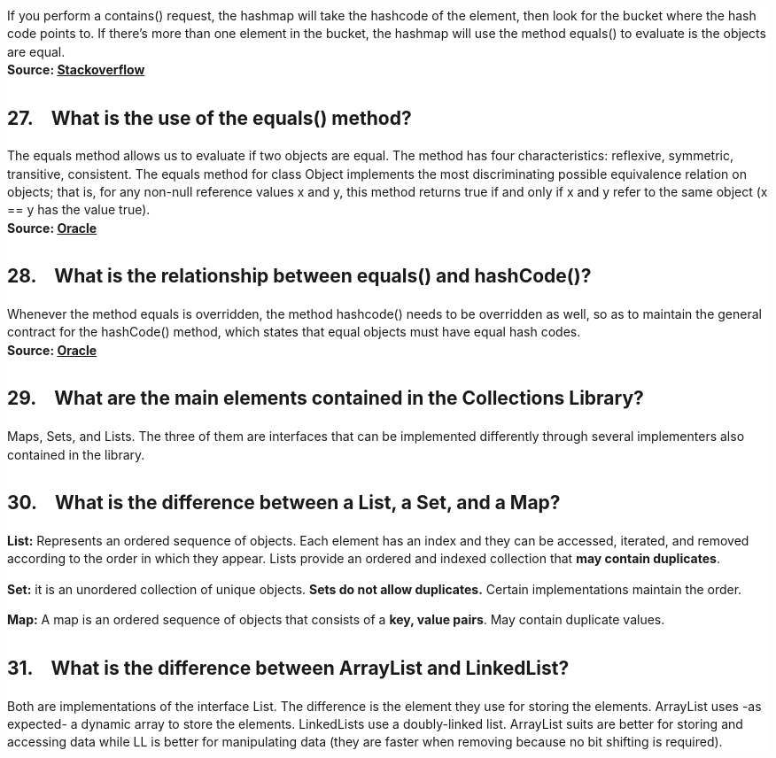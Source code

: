 If you perform a contains() request, the hashmap will take the hashcode of the element, then look for the bucket where the hash code points to. If there’s more than one element in the bucket, the hashmap will use the method equals() to evaluate is the objects are equal.  
**Source: [Stackoverflow](https://stackoverflow.com/questions/3563847/what-is-the-use-of-hashcode-in-java)**  

## **27.**    What is the use of the equals() method?

The equals method allows us to evaluate if two objects are equal. The method has four characteristics: reflexive, symmetric, transitive, consistent. The equals method for class Object implements the most discriminating possible equivalence relation on objects; that is, for any non-null reference values x and y, this method returns true if and only if x and y refer to the same object (x == y has the value true).  
**Source: [Oracle](https://docs.oracle.com/javase/7/docs/api/java/lang/Object.html#equals(java.lang.Object))**  

## **28.**    What is the relationship between equals() and hashCode()?

Whenever the method equals is overridden, the method hashcode() needs to be overridden as well, so as to maintain the general contract for the hashCode() method, which states that equal objects must have equal hash codes.  
**Source: [Oracle](https://docs.oracle.com/javase/7/docs/api/java/lang/Object.html#equals(java.lang.Object))**

## **29.**    What are the main elements contained in the Collections Library?

Maps, Sets, and Lists. The three of them are interfaces that can be implemented differently through several implementers also contained in the library.  

## **30.**    What is the difference between a List, a Set, and a Map?

**List:** Represents an ordered sequence of objects. Each element has an index and they can be accessed, iterated, and removed according to the order in which they appear. Lists provide an ordered and indexed collection that **may contain duplicates**.  
  
**Set:** it is an unordered collection of unique objects. **Sets do not allow duplicates.** Certain implementations maintain the order.  
  
**Map:** A map is an ordered sequence of objects that consists of a **key, value pairs**. May contain duplicate values.  

## **31.**    What is the difference between ArrayList and LinkedList?

Both are implementations of the interface List. The difference is the element they use for storing the elements. ArrayList uses -as expected- a dynamic array to store the elements. LinkedLists use a doubly-linked list. ArrayList suits are better for storing and accessing data while LL is better for manipulating data (they are faster when removing because no bit shifting is required).  
  